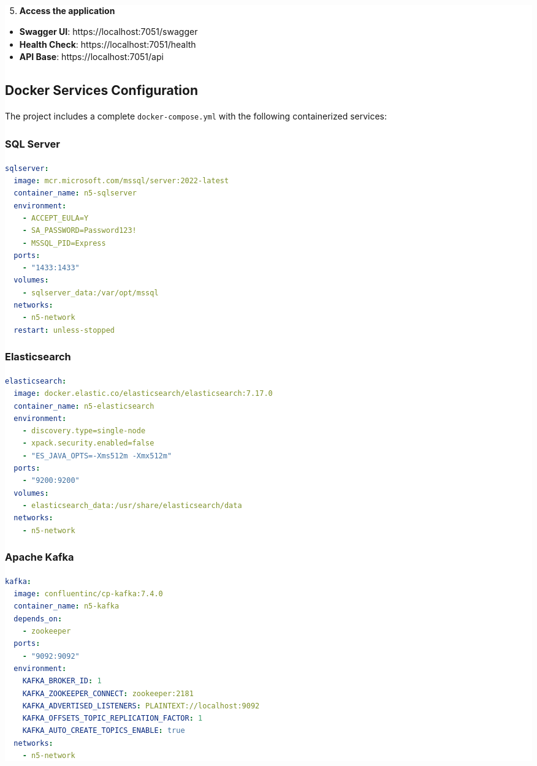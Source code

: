 5. **Access the application**
- **Swagger UI**: https://localhost:7051/swagger
- **Health Check**: https://localhost:7051/health
- **API Base**: https://localhost:7051/api

## Docker Services Configuration

The project includes a complete `docker-compose.yml` with the following containerized services:

### SQL Server
```yaml
sqlserver:
  image: mcr.microsoft.com/mssql/server:2022-latest
  container_name: n5-sqlserver
  environment:
    - ACCEPT_EULA=Y
    - SA_PASSWORD=Password123!
    - MSSQL_PID=Express
  ports:
    - "1433:1433"
  volumes:
    - sqlserver_data:/var/opt/mssql
  networks:
    - n5-network
  restart: unless-stopped
```

### Elasticsearch
```yaml
elasticsearch:
  image: docker.elastic.co/elasticsearch/elasticsearch:7.17.0
  container_name: n5-elasticsearch
  environment:
    - discovery.type=single-node
    - xpack.security.enabled=false
    - "ES_JAVA_OPTS=-Xms512m -Xmx512m"
  ports:
    - "9200:9200"
  volumes:
    - elasticsearch_data:/usr/share/elasticsearch/data
  networks:
    - n5-network
```

### Apache Kafka
```yaml
kafka:
  image: confluentinc/cp-kafka:7.4.0
  container_name: n5-kafka
  depends_on:
    - zookeeper
  ports:
    - "9092:9092"
  environment:
    KAFKA_BROKER_ID: 1
    KAFKA_ZOOKEEPER_CONNECT: zookeeper:2181
    KAFKA_ADVERTISED_LISTENERS: PLAINTEXT://localhost:9092
    KAFKA_OFFSETS_TOPIC_REPLICATION_FACTOR: 1
    KAFKA_AUTO_CREATE_TOPICS_ENABLE: true
  networks:
    - n5-network
```
